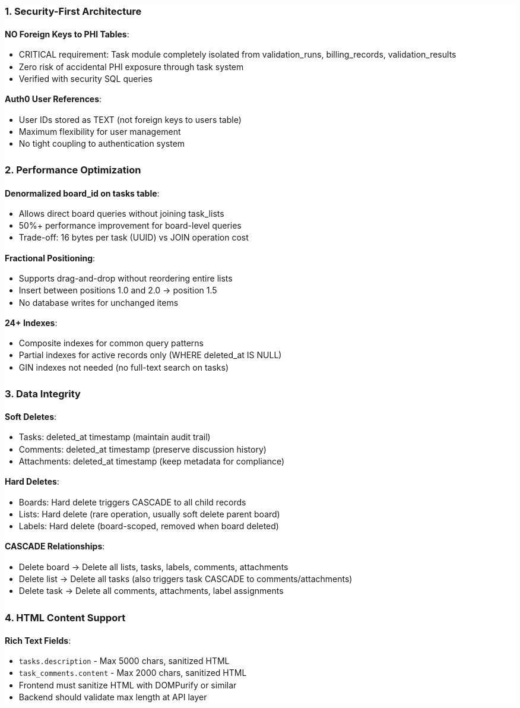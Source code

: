### 1. Security-First Architecture

**NO Foreign Keys to PHI Tables**:
- CRITICAL requirement: Task module completely isolated from validation_runs, billing_records, validation_results
- Zero risk of accidental PHI exposure through task system
- Verified with security SQL queries

**Auth0 User References**:
- User IDs stored as TEXT (not foreign keys to users table)
- Maximum flexibility for user management
- No tight coupling to authentication system

### 2. Performance Optimization

**Denormalized board_id on tasks table**:
- Allows direct board queries without joining task_lists
- 50%+ performance improvement for board-level queries
- Trade-off: 16 bytes per task (UUID) vs JOIN operation cost

**Fractional Positioning**:
- Supports drag-and-drop without reordering entire lists
- Insert between positions 1.0 and 2.0 → position 1.5
- No database writes for unchanged items

**24+ Indexes**:
- Composite indexes for common query patterns
- Partial indexes for active records only (WHERE deleted_at IS NULL)
- GIN indexes not needed (no full-text search on tasks)

### 3. Data Integrity

**Soft Deletes**:
- Tasks: deleted_at timestamp (maintain audit trail)
- Comments: deleted_at timestamp (preserve discussion history)
- Attachments: deleted_at timestamp (keep metadata for compliance)

**Hard Deletes**:
- Boards: Hard delete triggers CASCADE to all child records
- Lists: Hard delete (rare operation, usually soft delete parent board)
- Labels: Hard delete (board-scoped, removed when board deleted)

**CASCADE Relationships**:
- Delete board → Delete all lists, tasks, labels, comments, attachments
- Delete list → Delete all tasks (also triggers task CASCADE to comments/attachments)
- Delete task → Delete all comments, attachments, label assignments

### 4. HTML Content Support

**Rich Text Fields**:
- `tasks.description` - Max 5000 chars, sanitized HTML
- `task_comments.content` - Max 2000 chars, sanitized HTML
- Frontend must sanitize HTML with DOMPurify or similar
- Backend should validate max length at API layer
